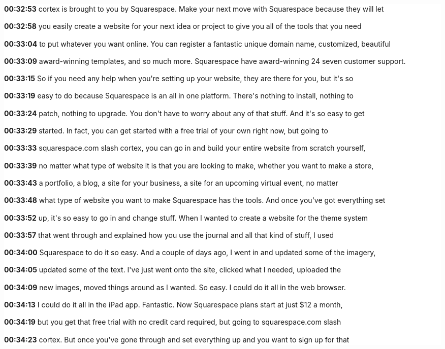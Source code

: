 **00:32:53** cortex is brought to you by Squarespace. Make your next move with Squarespace because they will let

**00:32:58** you easily create a website for your next idea or project to give you all of the tools that you need

**00:33:04** to put whatever you want online. You can register a fantastic unique domain name, customized, beautiful

**00:33:09** award-winning templates, and so much more. Squarespace have award-winning 24 seven customer support.

**00:33:15** So if you need any help when you're setting up your website, they are there for you, but it's so

**00:33:19** easy to do because Squarespace is an all in one platform. There's nothing to install, nothing to

**00:33:24** patch, nothing to upgrade. You don't have to worry about any of that stuff. And it's so easy to get

**00:33:29** started. In fact, you can get started with a free trial of your own right now, but going to

**00:33:33** squarespace.com slash cortex, you can go in and build your entire website from scratch yourself,

**00:33:39** no matter what type of website it is that you are looking to make, whether you want to make a store,

**00:33:43** a portfolio, a blog, a site for your business, a site for an upcoming virtual event, no matter

**00:33:48** what type of website you want to make Squarespace has the tools. And once you've got everything set

**00:33:52** up, it's so easy to go in and change stuff. When I wanted to create a website for the theme system

**00:33:57** that went through and explained how you use the journal and all that kind of stuff, I used

**00:34:00** Squarespace to do it so easy. And a couple of days ago, I went in and updated some of the imagery,

**00:34:05** updated some of the text. I've just went onto the site, clicked what I needed, uploaded the

**00:34:09** new images, moved things around as I wanted. So easy. I could do it all in the web browser.

**00:34:13** I could do it all in the iPad app. Fantastic. Now Squarespace plans start at just $12 a month,

**00:34:19** but you get that free trial with no credit card required, but going to squarespace.com slash

**00:34:23** cortex. But once you've gone through and set everything up and you want to sign up for that
